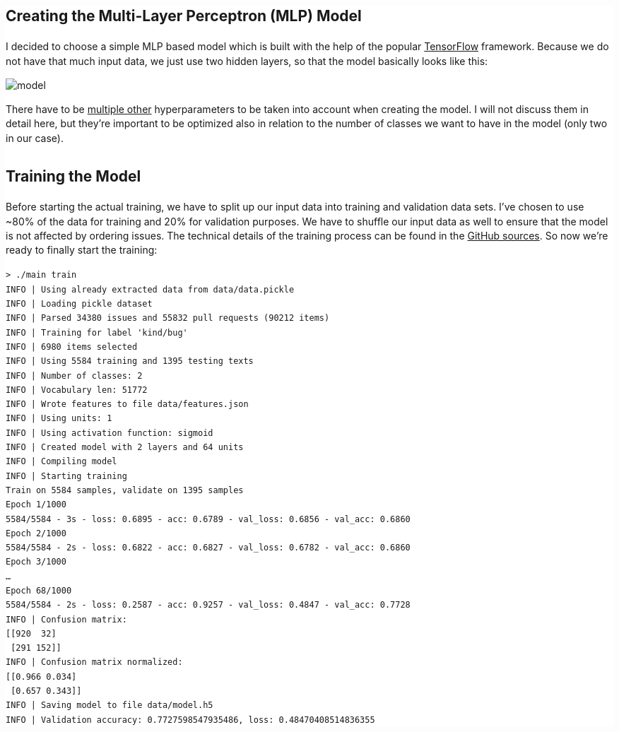 [63]: https://en.wikipedia.org/wiki/Tf%e2%80%93idf
[64]: https://github.com/kubernetes-analysis/kubernetes-analysis/blob/f419ff4a3462bafc0cb067aa6973dc7280409699/src/nlp.py#L193-L235

## Creating the Multi-Layer Perceptron (MLP) Model

I decided to choose a simple MLP based model which is built with the help of the
popular [TensorFlow][70] framework. Because we do not have that much input data,
we just use two hidden layers, so that the model basically looks like this:

![model](/images/blog/2020-05-28-my-exciting-journey-into-kubernetes-history/model.png)

[70]: https://www.tensorflow.org/api_docs/python/tf/keras

There have to be [multiple other][71] hyperparameters to be taken into account
when creating the model. I will not discuss them in detail here, but they’re
important to be optimized also in relation to the number of classes we want to
have in the model (only two in our case).

[71]: https://github.com/kubernetes-analysis/kubernetes-analysis/blob/f419ff4a3462bafc0cb067aa6973dc7280409699/src/nlp.py#L95-L100

## Training the Model

Before starting the actual training, we have to split up our input data into
training and validation data sets. I’ve chosen to use ~80% of the data for
training and 20% for validation purposes. We have to shuffle our input data as
well to ensure that the model is not affected by ordering issues. The technical
details of the training process can be found in the [GitHub sources][80]. So now
we’re ready to finally start the training:

```
> ./main train
INFO | Using already extracted data from data/data.pickle
INFO | Loading pickle dataset
INFO | Parsed 34380 issues and 55832 pull requests (90212 items)
INFO | Training for label 'kind/bug'
INFO | 6980 items selected
INFO | Using 5584 training and 1395 testing texts
INFO | Number of classes: 2
INFO | Vocabulary len: 51772
INFO | Wrote features to file data/features.json
INFO | Using units: 1
INFO | Using activation function: sigmoid
INFO | Created model with 2 layers and 64 units
INFO | Compiling model
INFO | Starting training
Train on 5584 samples, validate on 1395 samples
Epoch 1/1000
5584/5584 - 3s - loss: 0.6895 - acc: 0.6789 - val_loss: 0.6856 - val_acc: 0.6860
Epoch 2/1000
5584/5584 - 2s - loss: 0.6822 - acc: 0.6827 - val_loss: 0.6782 - val_acc: 0.6860
Epoch 3/1000
…
Epoch 68/1000
5584/5584 - 2s - loss: 0.2587 - acc: 0.9257 - val_loss: 0.4847 - val_acc: 0.7728
INFO | Confusion matrix:
[[920  32]
 [291 152]]
INFO | Confusion matrix normalized:
[[0.966 0.034]
 [0.657 0.343]]
INFO | Saving model to file data/model.h5
INFO | Validation accuracy: 0.7727598547935486, loss: 0.48470408514836355
```


[0]: https://github.com/kubernetes/sig-release
[1]: https://twitter.com/saschagrunert
[10]: https://kubernetes.io
[11]: https://github.com/kubernetes/kubernetes
[12]: https://www.kubeflow.org
[13]: https://github.com/kubernetes/test-infra/tree/master/prow
[14]: https://github.com/kubernetes-analysis/kubernetes-analysis
[20]: https://developer.github.com/v3/issues
[21]: https://en.wikipedia.org/wiki/Representational_state_transfer
[22]: https://developer.github.com/apps/building-github-apps/understanding-rate-limits-for-github-apps/
[23]: https://en.wikipedia.org/wiki/JSON
[24]: https://linux.die.net/man/1/xz
[25]: https://github.com/kubernetes-analysis/kubernetes-analysis/blob/master/data/api.tar.xz
[30]: https://github.com/kubernetes-analysis/kubernetes-analysis/blob/master/main
[31]: https://github.com/kubernetes-analysis/kubernetes-analysis/blob/master/.update
[32]: https://github.com/jbeda
[33]: https://github.com/kubernetes/kubernetes/issues/1
[40]: https://matplotlib.org
[41]: https://github.com/fejta-bot
[50]: https://github.com/kubernetes-analysis/kubernetes-analysis/blob/master/src/issue.py
[51]: https://github.com/kubernetes-analysis/kubernetes-analysis/blob/master/src/pull_request.py
[58]: https://docs.python.org/3/library/pickle.html
[52]: https://github.com/kubernetes/release#tools
[53]: https://github.com/kubernetes/kubernetes/tree/master/CHANGELOG
[54]: https://relnotes.k8s.io
[55]: https://github.com/kubernetes/kubernetes/tree/master/.github/ISSUE_TEMPLATE
[56]: https://github.com/kubernetes/kubernetes/blob/master/.github/PULL_REQUEST_TEMPLATE.md
[57]: https://github.com/kubernetes-analysis/kubernetes-analysis/tree/master/assets
[60]: https://scikit-learn.org/stable/modules/generated/sklearn.feature_extraction.text.TfidfVectorizer.html
[61]: https://en.wikipedia.org/wiki/Bag-of-words_model
[62]: https://scikit-learn.org/stable/modules/generated/sklearn.feature_selection.SelectKBest.html
[80]: https://github.com/kubernetes-analysis/kubernetes-analysis/blob/f419ff4a3462bafc0cb067aa6973dc7280409699/src/nlp.py#L91-L170
[81]: https://en.wikipedia.org/wiki/Confusion_matrix
[90]: https://www.kubeflow.org/docs/pipelines/overview/pipelines-overview
[91]: https://github.com/kubernetes-analysis/kubernetes-analysis/blob/master/Dockerfile-deploy
[92]: https://www.kubeflow.org/docs/components/serving/kfserving
[93]: https://github.com/kubernetes-analysis/kubernetes-analysis/blob/master/src/kfserver.py
[94]: https://istio.io
[95]: https://knative.dev/docs/serving
[96]: https://github.com/kubernetes-analysis/kubernetes-analysis/blob/f419ff4a3462bafc0cb067aa6973dc7280409699/src/rollout.py#L30-L51
[100]: https://github.com/kubernetes/test-infra/tree/master/prow
[101]: https://github.com/kubernetes-analysis/kubernetes-analysis/blob/f419ff4a3462bafc0cb067aa6973dc7280409699/ci/config.yaml#L45-L61
[110]: https://github.com/kubernetes-analysis/kubernetes-analysis/tree/master/pkg
[111]: https://github.com/kubernetes-analysis/kubernetes-analysis/issues/new?&template=release-notes-test.md
[120]: https://www.kubeflow.org/docs/components/hyperparameter-tuning/hyperparameter
